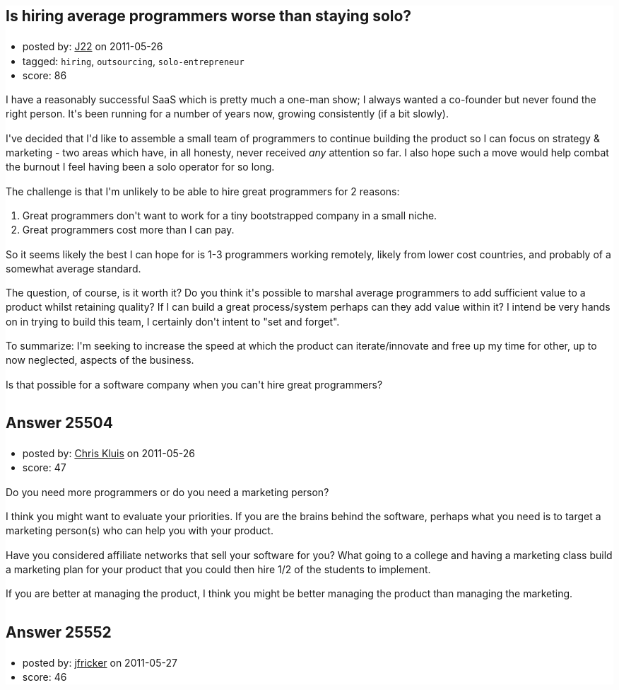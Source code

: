 ## Is hiring average programmers worse than staying solo?

- posted by: [J22](https://stackexchange.com/users/-1/10776-j22) on 2011-05-26
- tagged: `hiring`, `outsourcing`, `solo-entrepreneur`
- score: 86

I have a reasonably successful SaaS which is pretty much a one-man show; I always wanted a co-founder but never found the right person.  It's been running for a number of years now, growing consistently (if a bit slowly).

I've decided that I'd like to assemble a small team of programmers to continue building the product so I can focus on strategy & marketing - two areas which have, in all honesty, never received *any* attention so far.  I also hope such a move would help combat the burnout I feel having been a solo operator for so long.

The challenge is that I'm unlikely to be able to hire great programmers for 2 reasons:

 1. Great programmers don't want to work for a tiny bootstrapped company in a small niche.
 2. Great programmers cost more than I can pay.

So it seems likely the best I can hope for is 1-3 programmers working remotely, likely from lower cost countries, and probably of a somewhat average standard.

The question, of course, is it worth it?  Do you think it's possible to marshal average programmers to add sufficient value to a product whilst retaining quality?  If I can build a great process/system perhaps can they add value within it? I intend be very hands on in trying to build this team, I certainly don't intent to "set and forget". 

To summarize: I'm seeking to increase the speed at which the product can iterate/innovate and free up my time for other, up to now neglected, aspects of the business.

Is that possible for a software company when you can't hire great programmers?




## Answer 25504

- posted by: [Chris Kluis](https://stackexchange.com/users/-1/9207-chris-kluis) on 2011-05-26
- score: 47

Do you need more programmers or do you need a marketing person?

I think you might want to evaluate your priorities.  If you are the brains behind the software, perhaps what you need is to target a marketing person(s) who can help you with your product.

Have you considered affiliate networks that sell your software for you?  What going to a college and having a marketing class build a marketing plan for your product that you could then hire 1/2 of the students to implement.

If you are better at managing the product, I think you might be better managing the product than managing the marketing.


## Answer 25552

- posted by: [jfricker](https://stackexchange.com/users/-1/2637-jfricker) on 2011-05-27
- score: 46
